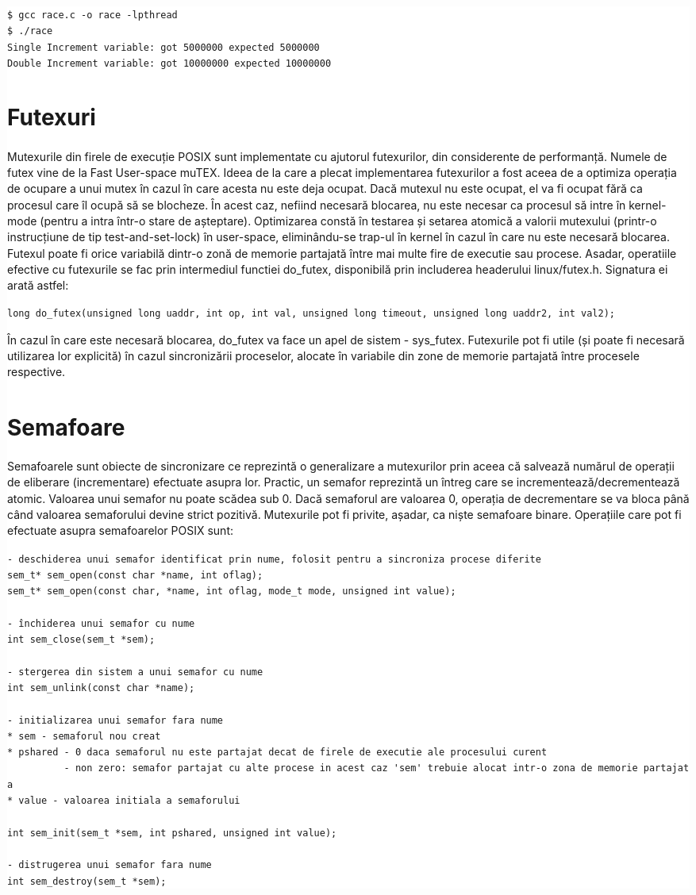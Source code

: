 ```
$ gcc race.c -o race -lpthread
$ ./race
Single Increment variable: got 5000000 expected 5000000
Double Increment variable: got 10000000 expected 10000000
```

# Futexuri
Mutexurile din firele de execuție POSIX sunt implementate cu ajutorul futexurilor, din considerente de performanță. Numele de futex vine de la Fast User-space muTEX. Ideea de la care a plecat implementarea futexurilor a fost aceea de a optimiza operația de ocupare a unui mutex în cazul în care acesta nu este deja ocupat. Dacă mutexul nu este ocupat, el va fi ocupat fără ca procesul care îl ocupă să se blocheze. În acest caz, nefiind necesară blocarea, nu este necesar ca procesul să intre în kernel-mode (pentru a intra într-o stare de așteptare). Optimizarea constă în testarea și setarea atomică a valorii mutexului (printr-o instrucțiune de tip test-and-set-lock) în user-space, eliminându-se trap-ul în kernel în cazul în care nu este necesară blocarea.
Futexul poate fi orice variabilă dintr-o zonă de memorie partajată între mai multe fire de executie sau procese.
Asadar, operatiile efective cu futexurile se fac prin intermediul functiei do_futex, disponibilă prin includerea headerului linux/futex.h. Signatura ei arată astfel:
```
long do_futex(unsigned long uaddr, int op, int val, unsigned long timeout, unsigned long uaddr2, int val2);
```
În cazul în care este necesară blocarea, do_futex va face un apel de sistem - sys_futex. Futexurile pot fi utile (și poate fi necesară utilizarea lor explicită) în cazul sincronizării proceselor, alocate în variabile din zone de memorie partajată între procesele respective.

# Semafoare
Semafoarele sunt obiecte de sincronizare ce reprezintă o generalizare a mutexurilor prin aceea că salvează numărul de operații de eliberare (incrementare) efectuate asupra lor. Practic, un semafor reprezintă un întreg
care se incrementează/decrementează atomic. Valoarea unui semafor nu poate scădea sub 0. Dacă semaforul are valoarea 0, operația de decrementare se va bloca până când valoarea semaforului devine strict pozitivă. Mutexurile pot fi privite, așadar, ca niște semafoare binare.
Operațiile care pot fi efectuate asupra semafoarelor POSIX sunt:

```
- deschiderea unui semafor identificat prin nume, folosit pentru a sincroniza procese diferite
sem_t* sem_open(const char *name, int oflag);
sem_t* sem_open(const char, *name, int oflag, mode_t mode, unsigned int value);

- închiderea unui semafor cu nume
int sem_close(sem_t *sem);

- stergerea din sistem a unui semafor cu nume
int sem_unlink(const char *name);

- initializarea unui semafor fara nume
* sem - semaforul nou creat
* pshared - 0 daca semaforul nu este partajat decat de firele de executie ale procesului curent
          - non zero: semafor partajat cu alte procese in acest caz 'sem' trebuie alocat intr-o zona de memorie partajata
* value - valoarea initiala a semaforului

int sem_init(sem_t *sem, int pshared, unsigned int value);

- distrugerea unui semafor fara nume
int sem_destroy(sem_t *sem);
```
